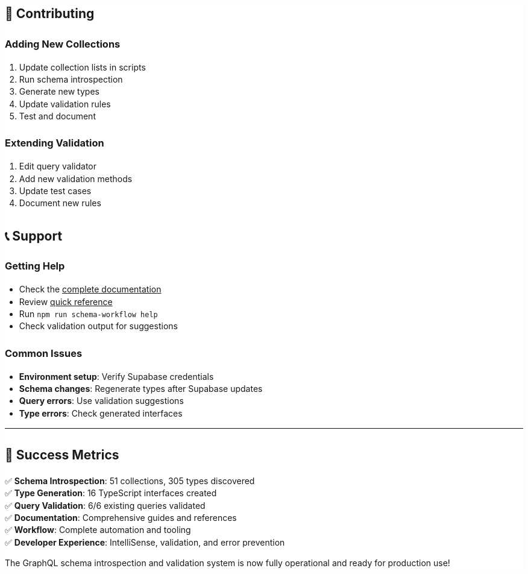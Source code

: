 ## 🤝 Contributing

### Adding New Collections
1. Update collection lists in scripts
2. Run schema introspection
3. Generate new types
4. Update validation rules
5. Test and document

### Extending Validation
1. Edit query validator
2. Add new validation methods
3. Update test cases
4. Document new rules

## 📞 Support

### Getting Help
- Check the [complete documentation](./graphql-schema-guide.md)
- Review [quick reference](./graphql-quick-reference.md)
- Run `npm run schema-workflow help`
- Check validation output for suggestions

### Common Issues
- **Environment setup**: Verify Supabase credentials
- **Schema changes**: Regenerate types after Supabase updates
- **Query errors**: Use validation suggestions
- **Type errors**: Check generated interfaces

---

## 🎉 Success Metrics

✅ **Schema Introspection**: 51 collections, 305 types discovered  
✅ **Type Generation**: 16 TypeScript interfaces created  
✅ **Query Validation**: 6/6 existing queries validated  
✅ **Documentation**: Comprehensive guides and references  
✅ **Workflow**: Complete automation and tooling  
✅ **Developer Experience**: IntelliSense, validation, and error prevention  

The GraphQL schema introspection and validation system is now fully operational and ready for production use!
